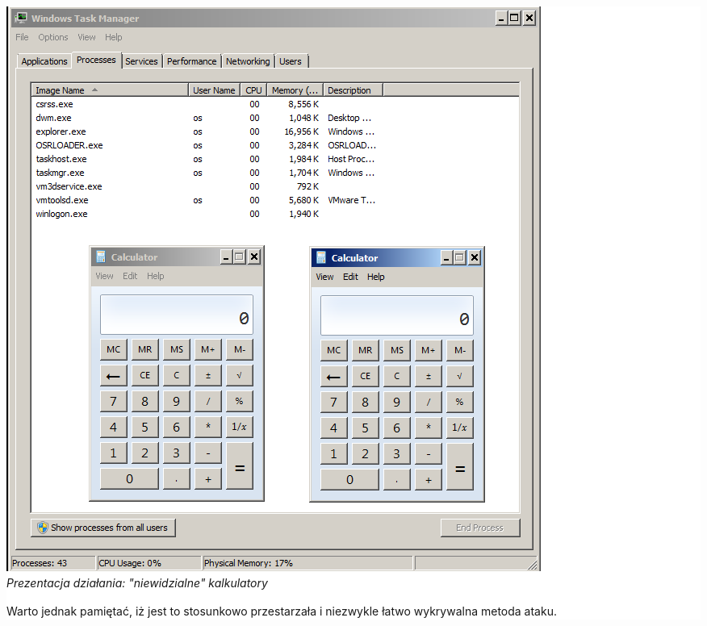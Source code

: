 ![picture 6](img/dfab45048e518f53fd678c31d02c1aea32786761710e2adaf111a31554ccfbed.png)  
*Prezentacja działania: "niewidzialne" kalkulatory*

Warto jednak pamiętać, iż jest to stosunkowo przestarzała i niezwykle łatwo wykrywalna metoda ataku.  
